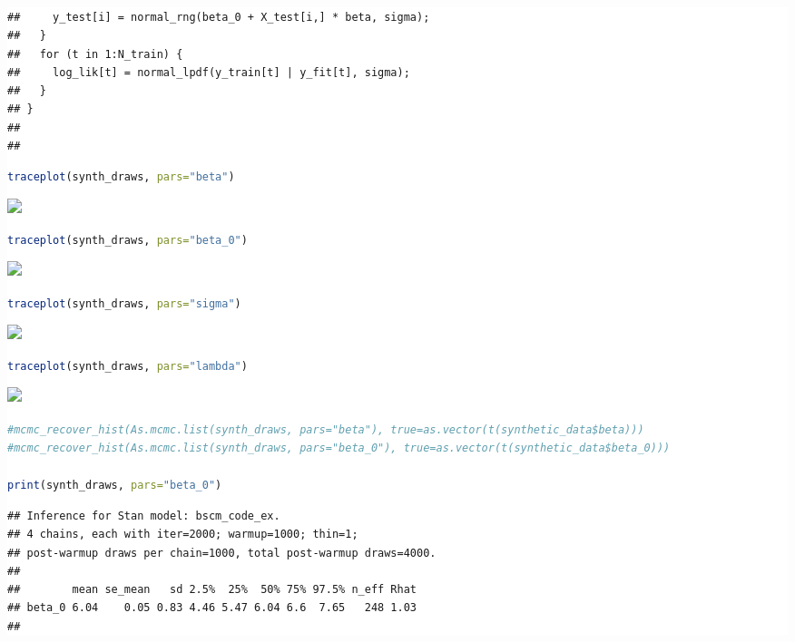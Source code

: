     ##     y_test[i] = normal_rng(beta_0 + X_test[i,] * beta, sigma);
    ##   }
    ##   for (t in 1:N_train) {
    ##     log_lik[t] = normal_lpdf(y_train[t] | y_fit[t], sigma);
    ##   }
    ## }
    ## 
    ## 

``` r
traceplot(synth_draws, pars="beta")
```

![](bscm_class_example_files/figure-gfm/unnamed-chunk-4-1.png)

``` r
traceplot(synth_draws, pars="beta_0")
```

![](bscm_class_example_files/figure-gfm/unnamed-chunk-4-2.png)

``` r
traceplot(synth_draws, pars="sigma")
```

![](bscm_class_example_files/figure-gfm/unnamed-chunk-4-3.png)

``` r
traceplot(synth_draws, pars="lambda")
```

![](bscm_class_example_files/figure-gfm/unnamed-chunk-4-4.png)

``` r
#mcmc_recover_hist(As.mcmc.list(synth_draws, pars="beta"), true=as.vector(t(synthetic_data$beta)))
#mcmc_recover_hist(As.mcmc.list(synth_draws, pars="beta_0"), true=as.vector(t(synthetic_data$beta_0)))

print(synth_draws, pars="beta_0")
```

    ## Inference for Stan model: bscm_code_ex.
    ## 4 chains, each with iter=2000; warmup=1000; thin=1; 
    ## post-warmup draws per chain=1000, total post-warmup draws=4000.
    ## 
    ##        mean se_mean   sd 2.5%  25%  50% 75% 97.5% n_eff Rhat
    ## beta_0 6.04    0.05 0.83 4.46 5.47 6.04 6.6  7.65   248 1.03
    ## 